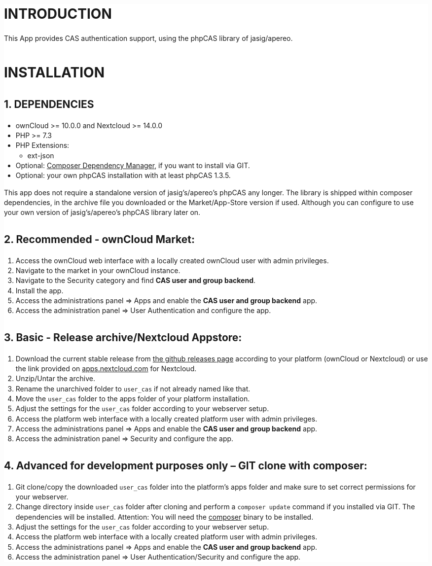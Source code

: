 # INTRODUCTION

This App provides CAS authentication support, using the phpCAS library of jasig/apereo.

# INSTALLATION

## 1\. DEPENDENCIES

- ownCloud >= 10.0.0 and Nextcloud >= 14.0.0
- PHP >= 7.3
- PHP Extensions:
  - ext-json
- Optional: [Composer Dependency Manager](https://getcomposer.org/), if you want to install via GIT.
- Optional: your own phpCAS installation with at least phpCAS 1.3.5.

This app does not require a standalone version of jasig’s/apereo’s phpCAS any longer. The library is shipped within composer dependencies, in the archive file you downloaded or the Market/App-Store version if used. Although you can configure to use your own version of jasig’s/apereo’s phpCAS library later on.

## 2\. Recommended - ownCloud Market:

1. Access the ownCloud web interface with a locally created ownCloud user with admin privileges.
2. Navigate to the market in your ownCloud instance.
3. Navigate to the Security category and find **CAS user and group backend**.
4. Install the app.
5. Access the administrations panel => Apps and enable the **CAS user and group backend** app.
6. Access the administration panel => User Authentication and configure the app.

## 3\. Basic - Release archive/Nextcloud Appstore:

1. Download the current stable release from [the github releases page](https://github.com/felixrupp/user_cas/releases) according to your platform (ownCloud or Nextcloud) or use the link provided on [apps.nextcloud.com](https://apps.nextcloud.com/apps/user_cas) for Nextcloud.
2. Unzip/Untar the archive.
3. Rename the unarchived folder to `user_cas` if not already named like that.
4. Move the `user_cas` folder to the apps folder of your platform installation.
5. Adjust the settings for the `user_cas` folder according to your webserver setup.
6. Access the platform web interface with a locally created platform user with admin privileges.
7. Access the administrations panel => Apps and enable the **CAS user and group backend** app.
8. Access the administration panel => Security and configure the app.

## 4\. Advanced for development purposes only – GIT clone with composer:

1. Git clone/copy the downloaded `user_cas` folder into the platform’s apps folder and make sure to set correct permissions for your webserver.
2. Change directory inside `user_cas` folder after cloning and perform a `composer update` command if you installed via GIT. The dependencies will be installed. Attention: You will need the [composer](https://getcomposer.org/doc/00-intro.md#installation-linux-unix-osx) binary to be installed.
3. Adjust the settings for the `user_cas` folder according to your webserver setup.
4. Access the platform web interface with a locally created platform user with admin privileges.
5. Access the administrations panel => Apps and enable the **CAS user and group backend** app.
6. Access the administration panel => User Authentication/Security and configure the app.
